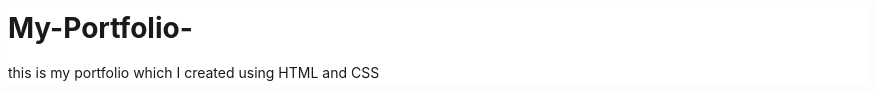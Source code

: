 # My-Portfolio-
this is my portfolio which I created using HTML and CSS 

<!DOCTYPE html>
<html lang="en">
<head>
    <meta charset="UTF-8">
    <meta name="viewport" content="width=device-width, initial-scale=1.0">
    <title>PORTFOLIO</title>
    <link rel="stylesheet" href="style.css">
    <link href='https://unpkg.com/boxicons@2.1.4/css/boxicons.min.css' rel='stylesheet'>
    <style>
      * { 
    margin: 0;
    padding: 0;
    box-sizing: border-box;
    font-family: 'poppins' cursive;
    text-decoration: none;
    list-style: none;
}   
.header{
position: fixed;
top: 0;
left: 0;
width: 100%;
padding: 35px 12%;
background:rgb(0,0,0,0.8);
backdrop-filter: blur(10px);
display: flex;
justify-content: space-between;
align-items: center;
z-index: 100;
}
.logo{
    font-size: 25px;
    color: white;
    font-weight: 600;
    transition: 0.3s ease;
}
.logo:hover{
    color: rgb(209, 11, 231);
    text-shadow: 0 0 25px rgb(126, 15, 217),
                 0 0 50px rgb(222, 12, 163);
                 transform: scale(1.1);
}
span{ color: orangered;}
.navbar{
    font-size: 18px;
    color: white;
    font-weight: 500;
    margin: 0 20px;
    border-bottom: 3px solid transparent;
    transition: 0.3s ease;
}
.navbar a:hover,
.navbar a.active
{
    color: orangered;
 border-bottom: 3px solid orangered ;
}
.contact{
    padding: 10px 28px;
